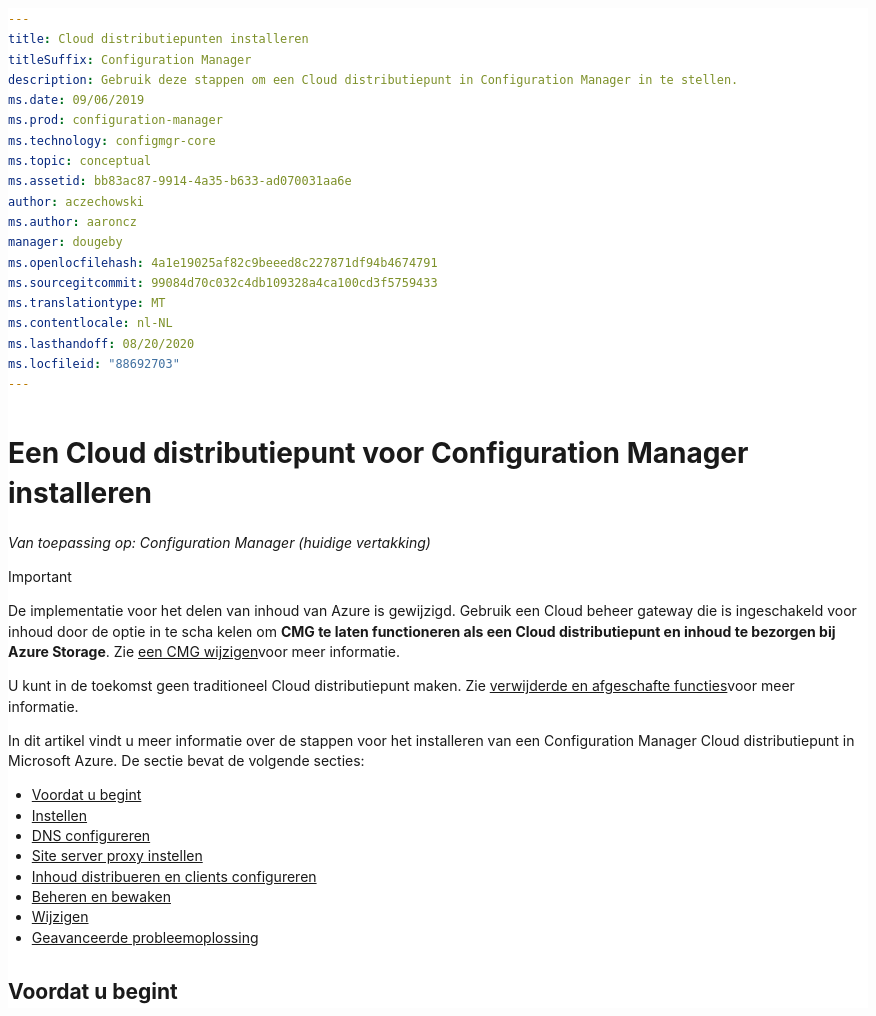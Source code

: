 ```yaml
---
title: Cloud distributiepunten installeren
titleSuffix: Configuration Manager
description: Gebruik deze stappen om een Cloud distributiepunt in Configuration Manager in te stellen.
ms.date: 09/06/2019
ms.prod: configuration-manager
ms.technology: configmgr-core
ms.topic: conceptual
ms.assetid: bb83ac87-9914-4a35-b633-ad070031aa6e
author: aczechowski
ms.author: aaroncz
manager: dougeby
ms.openlocfilehash: 4a1e19025af82c9beeed8c227871df94b4674791
ms.sourcegitcommit: 99084d70c032c4db109328a4ca100cd3f5759433
ms.translationtype: MT
ms.contentlocale: nl-NL
ms.lasthandoff: 08/20/2020
ms.locfileid: "88692703"
---
```

# <a name="install-a-cloud-distribution-point-for-configuration-manager"></a>Een Cloud distributiepunt voor Configuration Manager installeren

*Van toepassing op: Configuration Manager (huidige vertakking)*

> [!Important]  
> De implementatie voor het delen van inhoud van Azure is gewijzigd. Gebruik een Cloud beheer gateway die is ingeschakeld voor inhoud door de optie in te scha kelen om **CMG te laten functioneren als een Cloud distributiepunt en inhoud te bezorgen bij Azure Storage**. Zie [een CMG wijzigen](../../../clients/manage/cmg/setup-cloud-management-gateway.md#modify-a-cmg)voor meer informatie.
>
> U kunt in de toekomst geen traditioneel Cloud distributiepunt maken. Zie [verwijderde en afgeschafte functies](../../../plan-design/changes/deprecated/removed-and-deprecated-cmfeatures.md)voor meer informatie.

In dit artikel vindt u meer informatie over de stappen voor het installeren van een Configuration Manager Cloud distributiepunt in Microsoft Azure. De sectie bevat de volgende secties:

- [Voordat u begint](#bkmk_before)
- [Instellen](#bkmk_setup)
- [DNS configureren](#bkmk_dns)
- [Site server proxy instellen](#bkmk_proxy)
- [Inhoud distribueren en clients configureren](#bkmk_client)
- [Beheren en bewaken](#bkmk_monitor)
- [Wijzigen](#bkmk_modify)
- [Geavanceerde probleemoplossing](#bkmk_tshoot)


## <a name="before-you-begin"></a><a name="bkmk_before"></a> Voordat u begint
